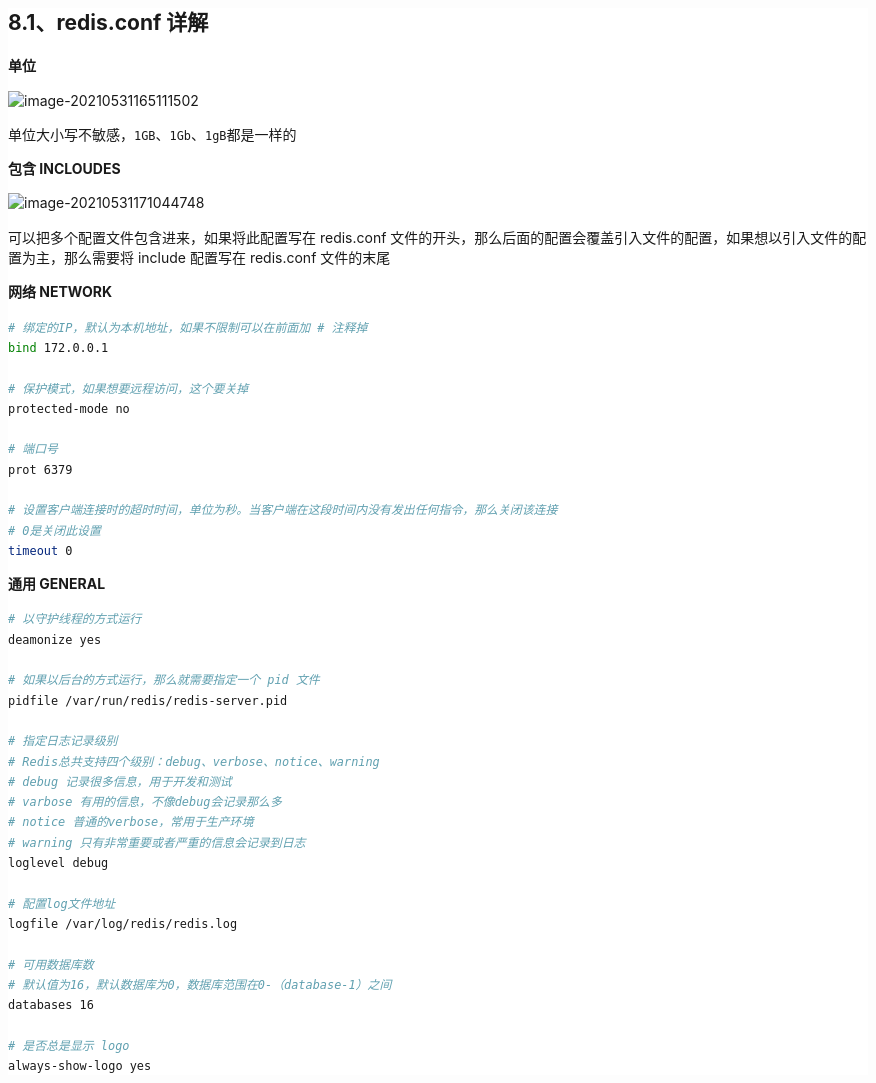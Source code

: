 ## 8.1、redis.conf 详解

**单位**

<img src="https://orichalcos-typora-img.oss-cn-shanghai.aliyuncs.com/typora-img/image-20210531165111502.png" alt="image-20210531165111502"  />

单位大小写不敏感，`1GB`、`1Gb`、`1gB`都是一样的



**包含 INCLOUDES**

![image-20210531171044748](https://orichalcos-typora-img.oss-cn-shanghai.aliyuncs.com/typora-img/image-20210531171044748.png)

可以把多个配置文件包含进来，如果将此配置写在 redis.conf 文件的开头，那么后面的配置会覆盖引入文件的配置，如果想以引入文件的配置为主，那么需要将 include 配置写在 redis.conf 文件的末尾



**网络 NETWORK**

```bash
# 绑定的IP，默认为本机地址，如果不限制可以在前面加 # 注释掉
bind 172.0.0.1

# 保护模式，如果想要远程访问，这个要关掉
protected-mode no

# 端口号
prot 6379

# 设置客户端连接时的超时时间，单位为秒。当客户端在这段时间内没有发出任何指令，那么关闭该连接
# 0是关闭此设置
timeout 0
```



**通用 GENERAL**

```bash
# 以守护线程的方式运行
deamonize yes

# 如果以后台的方式运行，那么就需要指定一个 pid 文件
pidfile /var/run/redis/redis-server.pid

# 指定日志记录级别
# Redis总共支持四个级别：debug、verbose、notice、warning
# debug 记录很多信息，用于开发和测试
# varbose 有用的信息，不像debug会记录那么多
# notice 普通的verbose，常用于生产环境
# warning 只有非常重要或者严重的信息会记录到日志
loglevel debug

# 配置log文件地址
logfile /var/log/redis/redis.log

# 可用数据库数
# 默认值为16，默认数据库为0，数据库范围在0-（database-1）之间
databases 16

# 是否总是显示 logo
always-show-logo yes
```
